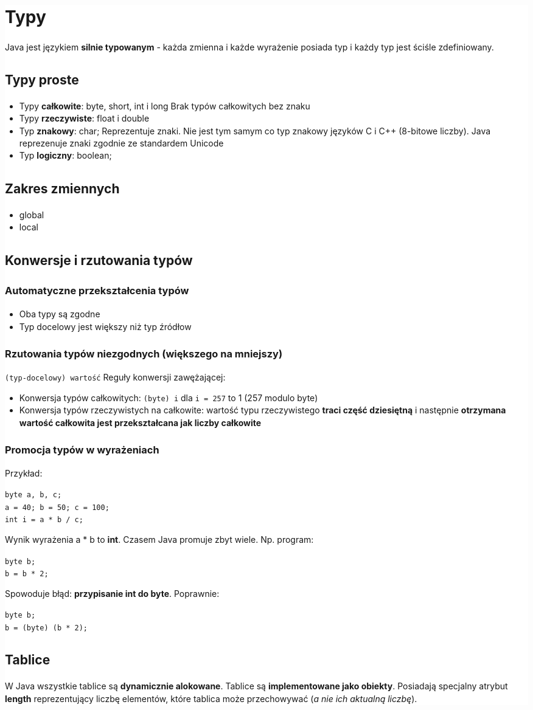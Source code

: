 # Typy
Java jest językiem **silnie typowanym** - każda zmienna i każde wyrażenie posiada typ i każdy typ jest ściśle zdefiniowany.
## Typy proste
- Typy **całkowite**: byte, short, int i long
    Brak typów całkowitych bez znaku
- Typy **rzeczywiste**: float i double
- Typ **znakowy**: char;
    Reprezentuje znaki. Nie jest tym samym co typ znakowy języków C i C++ (8-bitowe liczby). Java reprezenuje znaki zgodnie ze standardem Unicode
- Typ **logiczny**: boolean;

## Zakres zmiennych
- global
- local

## Konwersje i rzutowania typów

### Automatyczne przekształcenia typów
- Oba typy są zgodne
- Typ docelowy jest większy niż typ źródłow

### Rzutowania typów niezgodnych (większego na mniejszy)
`(typ-docelowy) wartość`
Reguły konwersji zawężającej:
- Konwersja typów całkowitych: `(byte) i` dla `i = 257` to 1 (257 modulo byte)
- Konwersja typów rzeczywistych na całkowite: wartość typu rzeczywistego **traci część dziesiętną** i następnie **otrzymana wartość całkowita jest przekształcana jak liczby całkowite**

### Promocja typów w wyrażeniach
Przykład:
```
byte a, b, c;
a = 40; b = 50; c = 100;
int i = a * b / c;
```
Wynik wyrażenia a * b to **int**. Czasem Java promuje zbyt wiele. Np. program:
```
byte b;
b = b * 2;
```
Spowoduje błąd: **przypisanie int do byte**. Poprawnie:
```
byte b;
b = (byte) (b * 2);
```

## Tablice 
W Java wszystkie tablice są **dynamicznie alokowane**. Tablice są **implementowane jako obiekty**. Posiadają specjalny atrybut **length** reprezentujący liczbę elementów, które tablica może przechowywać (*a nie ich aktualną liczbę*).
